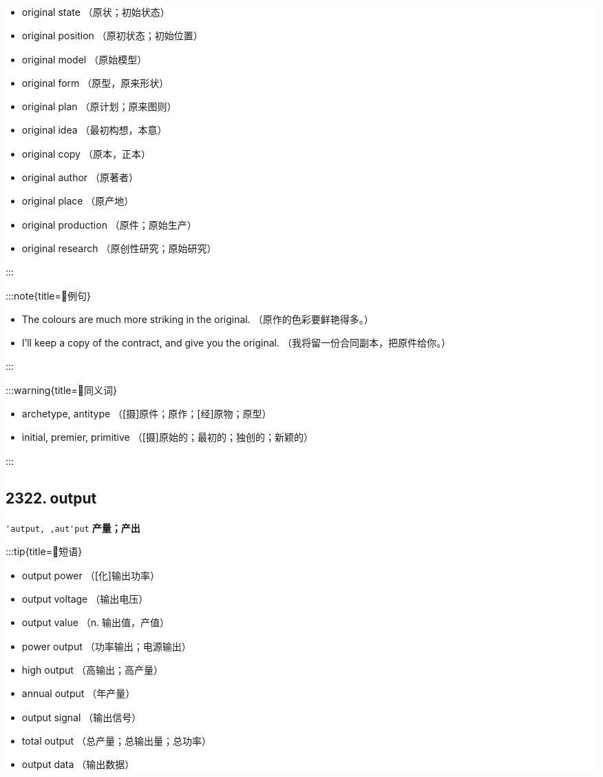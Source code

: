 - original state （原状；初始状态）

- original position （原初状态；初始位置）

- original model （原始模型）

- original form （原型，原来形状）

- original plan （原计划；原来图则）

- original idea （最初构想，本意）

- original copy （原本，正本）

- original author （原著者）

- original place （原产地）

- original production （原件；原始生产）

- original research （原创性研究；原始研究）

:::

:::note{title=🎤例句}

- The colours are much more striking in the original. （原作的色彩要鲜艳得多。）

- I’ll keep a copy of the contract, and give you the original. （我将留一份合同副本，把原件给你。）

:::

:::warning{title=🤔同义词}

- archetype, antitype （[摄]原件；原作；[经]原物；原型）

- initial, premier, primitive （[摄]原始的；最初的；独创的；新颖的）

:::


## 2322. output

`'autput, ,aut'put`  **产量；产出**

:::tip{title=🤩短语}

- output power （[化]输出功率）

- output voltage （输出电压）

- output value （n. 输出值，产值）

- power output （功率输出；电源输出）

- high output （高输出；高产量）

- annual output （年产量）

- output signal （输出信号）

- total output （总产量；总输出量；总功率）

- output data （输出数据）
